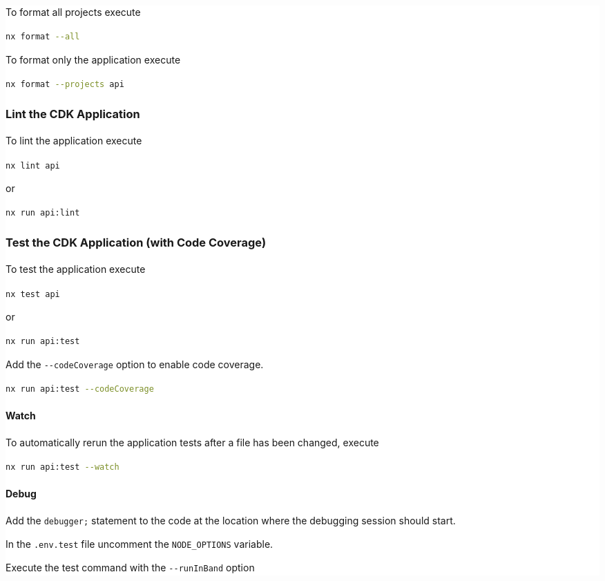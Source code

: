 To format all projects execute

```bash
nx format --all
```

To format only the application execute

```bash
nx format --projects api
```

### Lint the CDK Application

To lint the application execute

```bash
nx lint api
```

or

```bash
nx run api:lint
```

### Test the CDK Application (with Code Coverage)

To test the application execute

```bash
nx test api
```

or

```bash
nx run api:test
```

Add the `--codeCoverage` option to enable code coverage.

```bash
nx run api:test --codeCoverage
```

#### Watch

To automatically rerun the application tests after a file has been changed, execute

```bash
nx run api:test --watch
```

#### Debug

Add the `debugger;` statement to the code at the location where the debugging session should start.

In the `.env.test` file uncomment the `NODE_OPTIONS` variable.

Execute the test command with the `--runInBand` option
